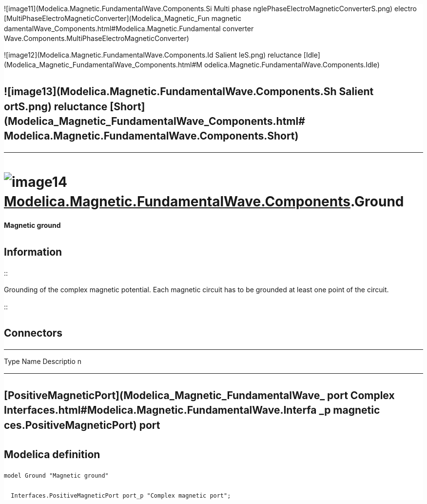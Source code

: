   ![image11](Modelica.Magnetic.FundamentalWave.Components.Si Multi phase
  nglePhaseElectroMagneticConverterS.png)                    electro
  [MultiPhaseElectroMagneticConverter](Modelica_Magnetic_Fun magnetic
  damentalWave_Components.html#Modelica.Magnetic.Fundamental converter
  Wave.Components.MultiPhaseElectroMagneticConverter)        

  ![image12](Modelica.Magnetic.FundamentalWave.Components.Id Salient
  leS.png)                                                   reluctance
  [Idle](Modelica_Magnetic_FundamentalWave_Components.html#M 
  odelica.Magnetic.FundamentalWave.Components.Idle)          

  ![image13](Modelica.Magnetic.FundamentalWave.Components.Sh Salient
  ortS.png)                                                  reluctance
  [Short](Modelica_Magnetic_FundamentalWave_Components.html# 
  Modelica.Magnetic.FundamentalWave.Components.Short)        
  ------------------------------------------------------------------------

* * * * *

![image14](Modelica.Magnetic.FundamentalWave.Components.GroundI.png) [Modelica.Magnetic.FundamentalWave.Components](Modelica_Magnetic_FundamentalWave_Components.html#Modelica.Magnetic.FundamentalWave.Components).Ground
==========================================================================================================================================================================================================================

**Magnetic ground**

Information
-----------

::

Grounding of the complex magnetic potential. Each magnetic circuit has
to be grounded at least one point of the circuit.

::

Connectors
----------

  -------------------------------------------------------------------------
  Type                                                      Name Descriptio
                                                                 n
  --------------------------------------------------------- ---- ----------
  [PositiveMagneticPort](Modelica_Magnetic_FundamentalWave_ port Complex
  Interfaces.html#Modelica.Magnetic.FundamentalWave.Interfa \_p  magnetic
  ces.PositiveMagneticPort)                                      port
  -------------------------------------------------------------------------

Modelica definition
-------------------

    model Ground "Magnetic ground"

      Interfaces.PositiveMagneticPort port_p "Complex magnetic port";
